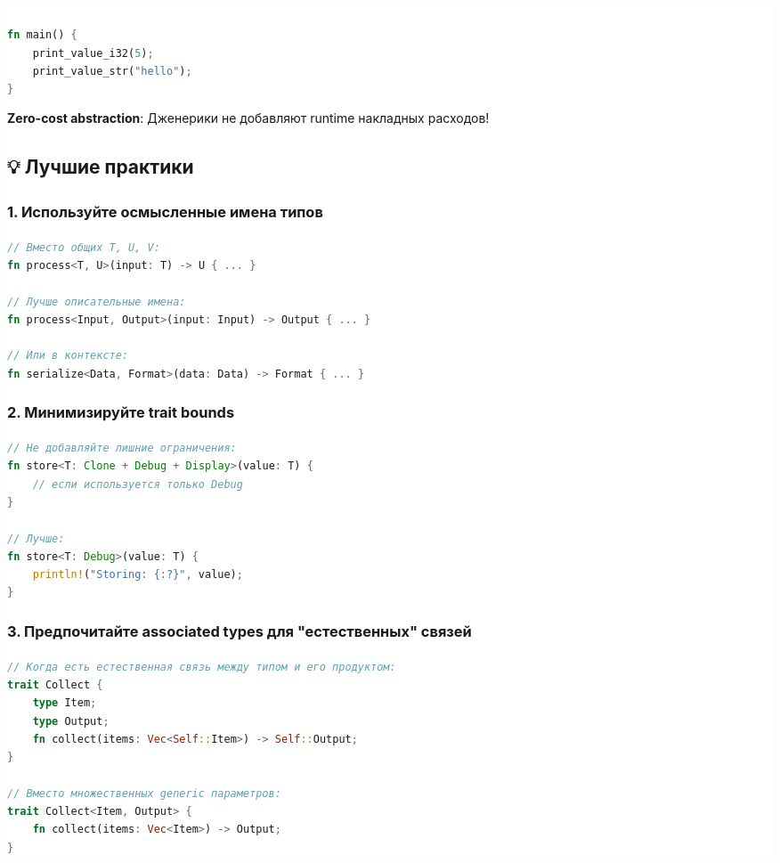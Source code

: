 ```rust

fn main() {
    print_value_i32(5);
    print_value_str("hello");
}
```

**Zero-cost abstraction**: Дженерики не добавляют runtime накладных расходов!

## 💡 Лучшие практики

### 1. Используйте осмысленные имена типов
```rust
// Вместо общих T, U, V:
fn process<T, U>(input: T) -> U { ... }

// Лучше описательные имена:
fn process<Input, Output>(input: Input) -> Output { ... }

// Или в контексте:
fn serialize<Data, Format>(data: Data) -> Format { ... }
```

### 2. Минимизируйте trait bounds
```rust
// Не добавляйте лишние ограничения:
fn store<T: Clone + Debug + Display>(value: T) { 
    // если используется только Debug
}

// Лучше:
fn store<T: Debug>(value: T) {
    println!("Storing: {:?}", value);
}
```

### 3. Предпочитайте associated types для "естественных" связей
```rust
// Когда есть естественная связь между типом и его продуктом:
trait Collect {
    type Item;
    type Output;
    fn collect(items: Vec<Self::Item>) -> Self::Output;
}

// Вместо множественных generic параметров:
trait Collect<Item, Output> {
    fn collect(items: Vec<Item>) -> Output;
}
```
